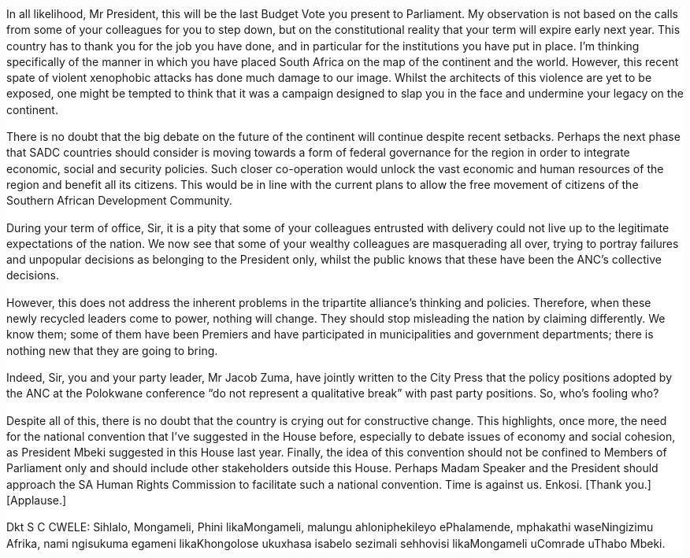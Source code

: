 In all likelihood, Mr President, this will be the last Budget Vote you
present to Parliament. My observation is not based on the calls from some
of your colleagues for you to step down, but on the constitutional reality
that your term will expire early next year.
This country has to thank you for the job you have done, and in particular
for the institutions you have put in place. I’m thinking specifically of
the manner in which you have placed South Africa on the map of the
continent and the world. However, this recent spate of violent xenophobic
attacks has done much damage to our image. Whilst the architects of this
violence are yet to be exposed, one might be tempted to think that it was a
campaign designed to slap you in the face and undermine your legacy on the
continent.

There is no doubt that the big debate on the future of the continent will
continue despite recent setbacks. Perhaps the next phase that SADC
countries should consider is moving towards a form of federal governance
for the region in order to integrate economic, social and security
policies. Such closer co-operation would unlock the vast economic and human
resources of the region and benefit all its citizens. This would be in line
with the current plans to allow the free movement of citizens of the
Southern African Development Community.

During your term of office, Sir, it is a pity that some of your colleagues
entrusted with delivery could not live up to the legitimate expectations of
the nation. We now see that some of your wealthy colleagues are
masquerading all over, trying to portray failures and unpopular decisions
as belonging to the President only, whilst the public knows that these have
been the ANC’s collective decisions.

However, this does not address the inherent problems in the tripartite
alliance’s thinking and policies. Therefore, when these newly recycled
leaders come to power, nothing will change. They should stop misleading the
nation by claiming differently. We know them; some of them have been
Premiers and have participated in municipalities and government
departments; there is nothing new that they are going to bring.

Indeed, Sir, you and your party leader, Mr Jacob Zuma, have jointly written
to the City Press that the policy positions adopted by the ANC at the
Polokwane conference “do not represent a qualitative break” with past party
positions. So, who’s fooling who?

Despite all of this, there is no doubt that the country is crying out for
constructive change. This highlights, once more, the need for the national
convention that I’ve suggested in the House before, especially to debate
issues of economy and social cohesion, as President Mbeki suggested in this
House last year.
Finally, the idea of this convention should not be confined to Members of
Parliament only and should include other stakeholders outside this House.
Perhaps Madam Speaker and the President should approach the SA Human Rights
Commission to facilitate such a national convention. Time is against us.
Enkosi. [Thank you.] [Applause.]

Dkt S C CWELE: Sihlalo, Mongameli, Phini likaMongameli, malungu
ahloniphekileyo ePhalamende, mphakathi waseNingizimu Afrika, nami ngisukuma
egameni likaKhongolose ukuxhasa isabelo sezimali sehhovisi likaMongameli
uComrade uThabo Mbeki.
